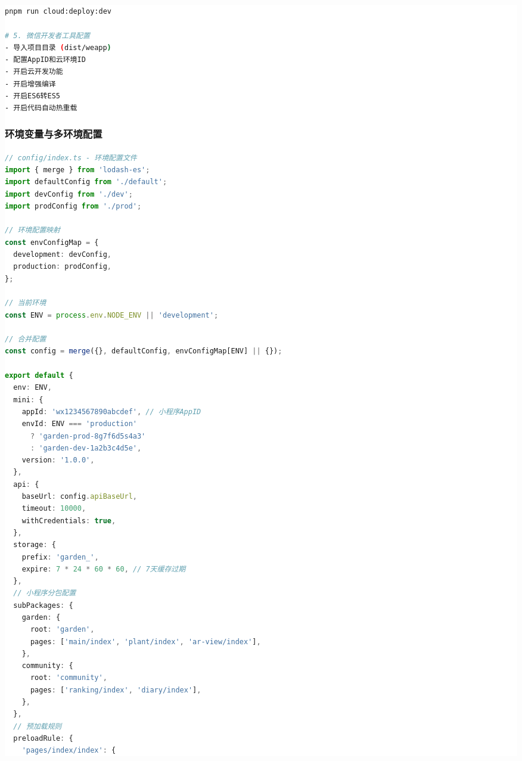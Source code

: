 ```bash
pnpm run cloud:deploy:dev

# 5. 微信开发者工具配置
- 导入项目目录 (dist/weapp)
- 配置AppID和云环境ID
- 开启云开发功能
- 开启增强编译
- 开启ES6转ES5
- 开启代码自动热重载
```

### 环境变量与多环境配置
```typescript
// config/index.ts - 环境配置文件
import { merge } from 'lodash-es';
import defaultConfig from './default';
import devConfig from './dev';
import prodConfig from './prod';

// 环境配置映射
const envConfigMap = {
  development: devConfig,
  production: prodConfig,
};

// 当前环境
const ENV = process.env.NODE_ENV || 'development';

// 合并配置
const config = merge({}, defaultConfig, envConfigMap[ENV] || {});

export default {
  env: ENV,
  mini: {
    appId: 'wx1234567890abcdef', // 小程序AppID
    envId: ENV === 'production' 
      ? 'garden-prod-8g7f6d5s4a3' 
      : 'garden-dev-1a2b3c4d5e',
    version: '1.0.0',
  },
  api: {
    baseUrl: config.apiBaseUrl,
    timeout: 10000,
    withCredentials: true,
  },
  storage: {
    prefix: 'garden_',
    expire: 7 * 24 * 60 * 60, // 7天缓存过期
  },
  // 小程序分包配置
  subPackages: {
    garden: {
      root: 'garden',
      pages: ['main/index', 'plant/index', 'ar-view/index'],
    },
    community: {
      root: 'community',
      pages: ['ranking/index', 'diary/index'],
    },
  },
  // 预加载规则
  preloadRule: {
    'pages/index/index': {
```